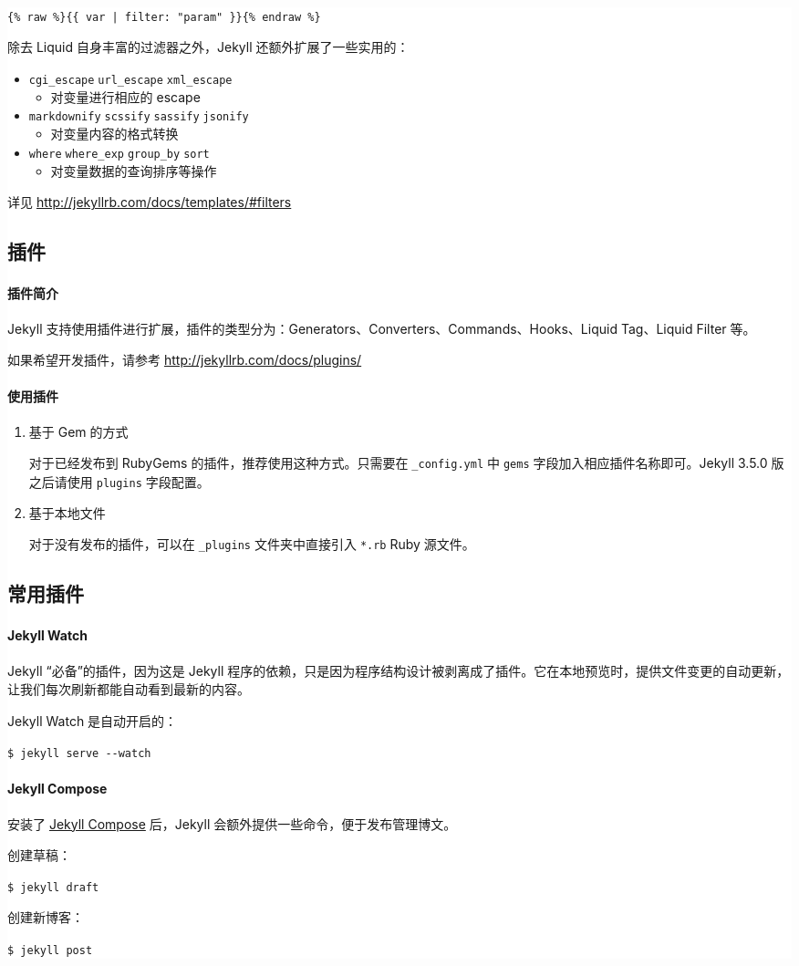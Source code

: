 ```
{% raw %}{{ var | filter: "param" }}{% endraw %}
```

除去 Liquid 自身丰富的过滤器之外，Jekyll 还额外扩展了一些实用的：

* `cgi_escape` `url_escape` `xml_escape`
    * 对变量进行相应的 escape
* `markdownify` `scssify` `sassify` `jsonify`
    * 对变量内容的格式转换
* `where` `where_exp` `group_by` `sort`
    * 对变量数据的查询排序等操作

详见 <http://jekyllrb.com/docs/templates/#filters>

## 插件

#### 插件简介

Jekyll 支持使用插件进行扩展，插件的类型分为：Generators、Converters、Commands、Hooks、Liquid Tag、Liquid Filter 等。

如果希望开发插件，请参考 <http://jekyllrb.com/docs/plugins/>

#### 使用插件

1. 基于 Gem 的方式

    对于已经发布到 RubyGems 的插件，推荐使用这种方式。只需要在 `_config.yml` 中 `gems` 字段加入相应插件名称即可。Jekyll 3.5.0 版之后请使用 `plugins` 字段配置。

2. 基于本地文件

    对于没有发布的插件，可以在 `_plugins` 文件夹中直接引入 `*.rb` Ruby 源文件。

## 常用插件

#### Jekyll Watch

Jekyll “必备”的插件，因为这是 Jekyll 程序的依赖，只是因为程序结构设计被剥离成了插件。它在本地预览时，提供文件变更的自动更新，让我们每次刷新都能自动看到最新的内容。

Jekyll Watch 是自动开启的：

```
$ jekyll serve --watch
```

#### Jekyll Compose

安装了 [Jekyll Compose](https://github.com/jekyll/jekyll-compose) 后，Jekyll 会额外提供一些命令，便于发布管理博文。

创建草稿：

```
$ jekyll draft
```

创建新博客：

```
$ jekyll post
```
